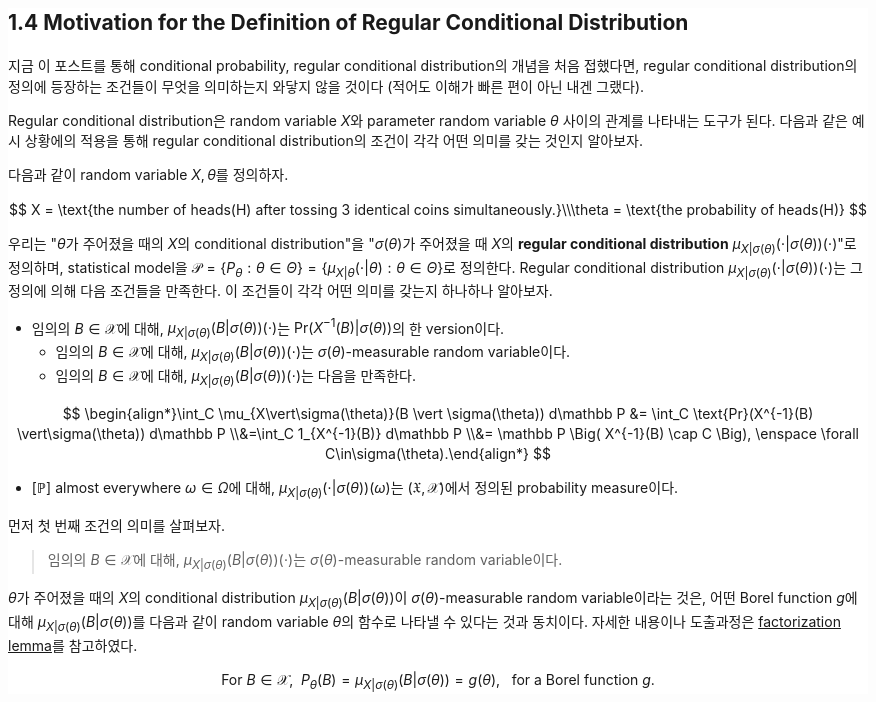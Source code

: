 

## 1.4 Motivation for the Definition of Regular Conditional Distribution

지금 이 포스트를 통해 conditional probability, regular conditional distribution의 개념을 처음 접했다면, regular conditional distribution의 정의에 등장하는 조건들이 무엇을 의미하는지 와닿지 않을 것이다 (적어도 이해가 빠른 편이 아닌 내겐 그랬다). 

Regular conditional distribution은 random variable $X$와 parameter random variable $\theta$ 사이의 관계를 나타내는 도구가 된다. 다음과 같은 예시 상황에의 적용을 통해 regular conditional distribution의 조건이 각각 어떤 의미를 갖는 것인지 알아보자.



다음과 같이 random variable $X, \theta$를 정의하자.

$$
X = \text{the number of heads(H) after tossing 3 identical coins simultaneously.}\\\theta = \text{the probability of heads(H)}
$$

우리는 "$\theta$가 주어졌을 때의 $X$의 conditional distribution"을 "$\sigma(\theta)$가 주어졌을 때 $X$의 **regular conditional distribution** $\mu_{X\vert\sigma(\theta)}(\cdot \vert \sigma(\theta))(\cdot)$"로 정의하며, statistical model을 $\mathcal P = \{ P_\theta : \theta \in \Theta \} = \{ \mu_{X\vert \theta}( \cdot \vert \theta) : \theta \in \Theta \}$로 정의한다. Regular conditional distribution $\mu_{X\vert\sigma(\theta)}(\cdot \vert \sigma(\theta))(\cdot)$는 그 정의에 의해 다음 조건들을 만족한다. 이 조건들이 각각 어떤 의미를 갖는지 하나하나 알아보자.

- 임의의 $B \in \mathcal X$에 대해, $\mu_{X\vert\sigma(\theta)}(B \vert \sigma(\theta))(\cdot)$는 $\text{Pr}(X^{-1}(B) \vert \sigma(\theta))$의 한 version이다.
  - 임의의 $B \in \mathcal X$에 대해, $\mu_{X\vert\sigma(\theta)}(B \vert \sigma(\theta))(\cdot)$는 $\sigma(\theta)$-measurable random variable이다.
  - 임의의 $B \in \mathcal X$에 대해, $\mu_{X\vert\sigma(\theta)}(B \vert \sigma(\theta))(\cdot)$는 다음을 만족한다.

$$
\begin{align*}\int_C \mu_{X\vert\sigma(\theta)}(B \vert \sigma(\theta)) d\mathbb P &= \int_C \text{Pr}(X^{-1}(B) \vert\sigma(\theta)) d\mathbb P \\&=\int_C 1_{X^{-1}(B)} d\mathbb P \\&= \mathbb P \Big( X^{-1}(B) \cap C \Big), \enspace \forall C\in\sigma(\theta).\end{align*}
$$

-  $[\mathbb P]$ almost everywhere $\omega \in \Omega$에 대해, $\mu_{X\vert\sigma(\theta)}( \cdot \vert \sigma(\theta))(\omega)$는 $(\mathfrak X, \mathcal X)$에서 정의된 probability measure이다.



먼저 첫 번째 조건의 의미를 살펴보자.

> 임의의 $B \in \mathcal X$에 대해, $\mu_{X\vert\sigma(\theta)}(B \vert \sigma(\theta))(\cdot)$는 $\sigma(\theta)$-measurable random variable이다.

$\theta$가 주어졌을 때의 $X$의 conditional distribution $\mu_{X\vert\sigma(\theta)}(B \vert \sigma(\theta))$이 $\sigma(\theta)$-measurable random variable이라는 것은, 어떤 Borel function $g$에 대해 $\mu_{X\vert\sigma(\theta)}(B \vert \sigma(\theta))$를 다음과 같이 random variable $\theta$의 함수로 나타낼 수 있다는 것과 동치이다. 자세한 내용이나 도출과정은 [factorization lemma](https://en.wikipedia.org/wiki/Factorization_lemma)를 참고하였다.

$$
\text{For }B \in \mathcal X, \enspace P_\theta( B ) = \mu_{X\vert\sigma(\theta)}(B \vert \sigma(\theta)) = g(\theta), \enspace \text{ for a Borel function } g.
$$
